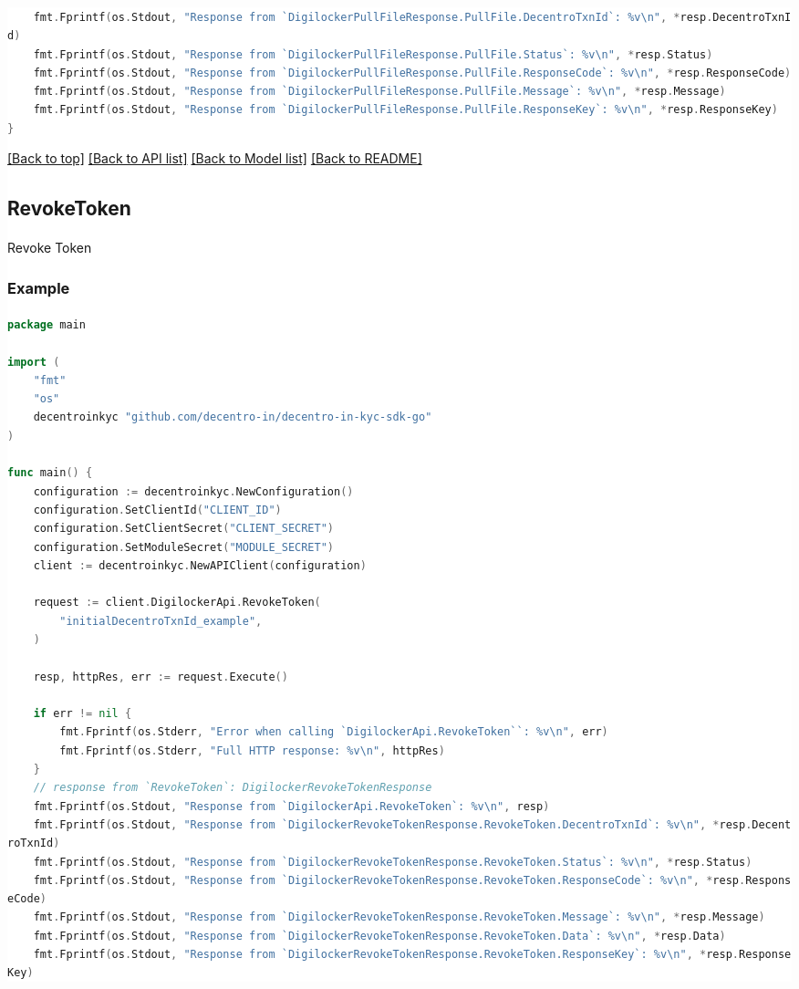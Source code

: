```go
    fmt.Fprintf(os.Stdout, "Response from `DigilockerPullFileResponse.PullFile.DecentroTxnId`: %v\n", *resp.DecentroTxnId)
    fmt.Fprintf(os.Stdout, "Response from `DigilockerPullFileResponse.PullFile.Status`: %v\n", *resp.Status)
    fmt.Fprintf(os.Stdout, "Response from `DigilockerPullFileResponse.PullFile.ResponseCode`: %v\n", *resp.ResponseCode)
    fmt.Fprintf(os.Stdout, "Response from `DigilockerPullFileResponse.PullFile.Message`: %v\n", *resp.Message)
    fmt.Fprintf(os.Stdout, "Response from `DigilockerPullFileResponse.PullFile.ResponseKey`: %v\n", *resp.ResponseKey)
}
```

[[Back to top]](#) [[Back to API list]](../README.md#documentation-for-api-endpoints)
[[Back to Model list]](../README.md#documentation-for-models)
[[Back to README]](../README.md)


## RevokeToken

Revoke Token

### Example

```go
package main

import (
    "fmt"
    "os"
    decentroinkyc "github.com/decentro-in/decentro-in-kyc-sdk-go"
)

func main() {
    configuration := decentroinkyc.NewConfiguration()
    configuration.SetClientId("CLIENT_ID")
    configuration.SetClientSecret("CLIENT_SECRET")
    configuration.SetModuleSecret("MODULE_SECRET")
    client := decentroinkyc.NewAPIClient(configuration)

    request := client.DigilockerApi.RevokeToken(
        "initialDecentroTxnId_example",
    )
    
    resp, httpRes, err := request.Execute()

    if err != nil {
        fmt.Fprintf(os.Stderr, "Error when calling `DigilockerApi.RevokeToken``: %v\n", err)
        fmt.Fprintf(os.Stderr, "Full HTTP response: %v\n", httpRes)
    }
    // response from `RevokeToken`: DigilockerRevokeTokenResponse
    fmt.Fprintf(os.Stdout, "Response from `DigilockerApi.RevokeToken`: %v\n", resp)
    fmt.Fprintf(os.Stdout, "Response from `DigilockerRevokeTokenResponse.RevokeToken.DecentroTxnId`: %v\n", *resp.DecentroTxnId)
    fmt.Fprintf(os.Stdout, "Response from `DigilockerRevokeTokenResponse.RevokeToken.Status`: %v\n", *resp.Status)
    fmt.Fprintf(os.Stdout, "Response from `DigilockerRevokeTokenResponse.RevokeToken.ResponseCode`: %v\n", *resp.ResponseCode)
    fmt.Fprintf(os.Stdout, "Response from `DigilockerRevokeTokenResponse.RevokeToken.Message`: %v\n", *resp.Message)
    fmt.Fprintf(os.Stdout, "Response from `DigilockerRevokeTokenResponse.RevokeToken.Data`: %v\n", *resp.Data)
    fmt.Fprintf(os.Stdout, "Response from `DigilockerRevokeTokenResponse.RevokeToken.ResponseKey`: %v\n", *resp.ResponseKey)
```